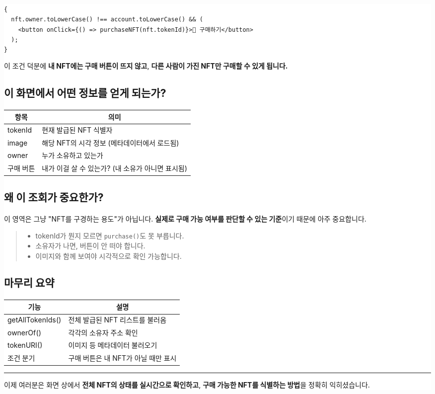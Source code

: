 ```tsx
{
  nft.owner.toLowerCase() !== account.toLowerCase() && (
    <button onClick={() => purchaseNFT(nft.tokenId)}>🛒 구매하기</button>
  );
}
```

이 조건 덕분에
**내 NFT에는 구매 버튼이 뜨지 않고**,
**다른 사람이 가진 NFT만 구매할 수 있게 됩니다.**

## 이 화면에서 어떤 정보를 얻게 되는가?

| 항목      | 의미                                              |
| --------- | ------------------------------------------------- |
| tokenId   | 현재 발급된 NFT 식별자                            |
| image     | 해당 NFT의 시각 정보 (메타데이터에서 로드됨)      |
| owner     | 누가 소유하고 있는가                              |
| 구매 버튼 | 내가 이걸 살 수 있는가? (내 소유가 아니면 표시됨) |

## 왜 이 조회가 중요한가?

이 영역은 그냥 "NFT를 구경하는 용도"가 아닙니다.
**실제로 구매 가능 여부를 판단할 수 있는 기준**이기 때문에 아주 중요합니다.

> - tokenId가 뭔지 모르면 `purchase()`도 못 부릅니다.
> - 소유자가 나면, 버튼이 안 떠야 합니다.
> - 이미지와 함께 보여야 시각적으로 확인 가능합니다.

## 마무리 요약

| 기능             | 설명                                |
| ---------------- | ----------------------------------- |
| getAllTokenIds() | 전체 발급된 NFT 리스트를 불러옴     |
| ownerOf()        | 각각의 소유자 주소 확인             |
| tokenURI()       | 이미지 등 메타데이터 불러오기       |
| 조건 분기        | 구매 버튼은 내 NFT가 아닐 때만 표시 |

---

이제 여러분은 화면 상에서
**전체 NFT의 상태를 실시간으로 확인하고**,
**구매 가능한 NFT를 식별하는 방법**을 정확히 익히셨습니다.
